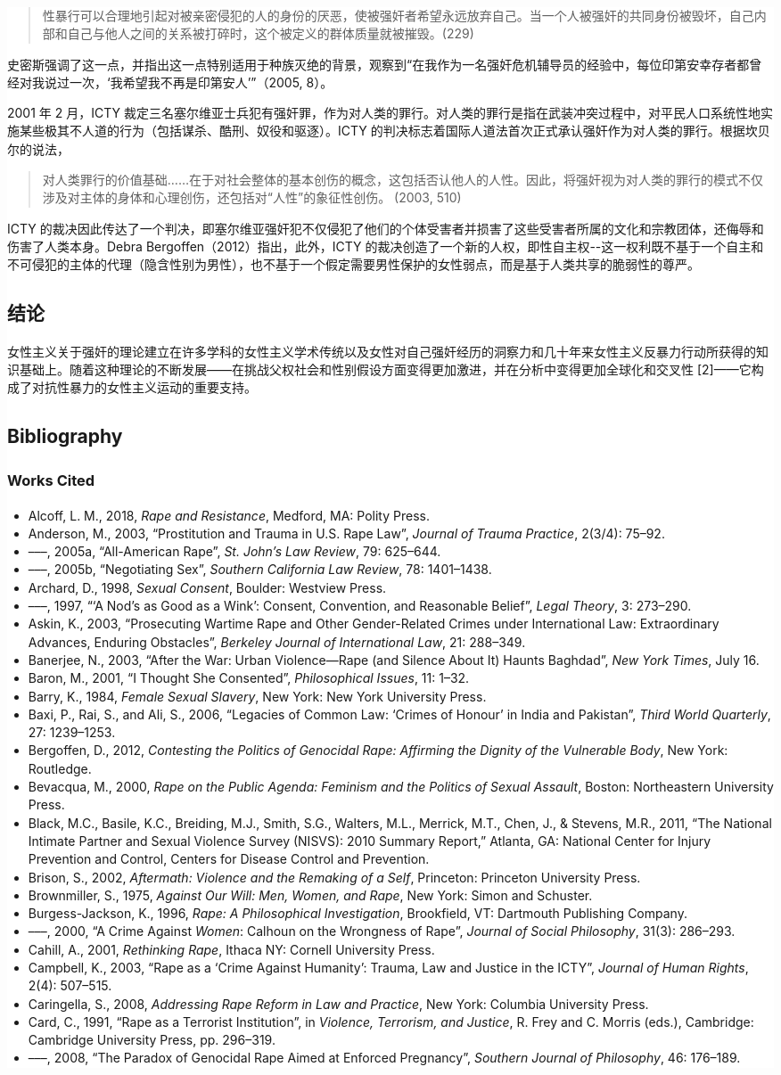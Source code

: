 > 性暴行可以合理地引起对被亲密侵犯的人的身份的厌恶，使被强奸者希望永远放弃自己。当一个人被强奸的共同身份被毁坏，自己内部和自己与他人之间的关系被打碎时，这个被定义的群体质量就被摧毁。(229)

史密斯强调了这一点，并指出这一点特别适用于种族灭绝的背景，观察到“在我作为一名强奸危机辅导员的经验中，每位印第安幸存者都曾经对我说过一次，‘我希望我不再是印第安人’”（2005, 8）。

2001 年 2 月，ICTY 裁定三名塞尔维亚士兵犯有强奸罪，作为对人类的罪行。对人类的罪行是指在武装冲突过程中，对平民人口系统性地实施某些极其不人道的行为（包括谋杀、酷刑、奴役和驱逐）。ICTY 的判决标志着国际人道法首次正式承认强奸作为对人类的罪行。根据坎贝尔的说法，

> 对人类罪行的价值基础……在于对社会整体的基本创伤的概念，这包括否认他人的人性。因此，将强奸视为对人类的罪行的模式不仅涉及对主体的身体和心理创伤，还包括对“人性”的象征性创伤。 (2003, 510)

ICTY 的裁决因此传达了一个判决，即塞尔维亚强奸犯不仅侵犯了他们的个体受害者并损害了这些受害者所属的文化和宗教团体，还侮辱和伤害了人类本身。Debra Bergoffen（2012）指出，此外，ICTY 的裁决创造了一个新的人权，即性自主权--这一权利既不基于一个自主和不可侵犯的主体的代理（隐含性别为男性），也不基于一个假定需要男性保护的女性弱点，而是基于人类共享的脆弱性的尊严。

## 结论

女性主义关于强奸的理论建立在许多学科的女性主义学术传统以及女性对自己强奸经历的洞察力和几十年来女性主义反暴力行动所获得的知识基础上。随着这种理论的不断发展——在挑战父权社会和性别假设方面变得更加激进，并在分析中变得更加全球化和交叉性 [2]——它构成了对抗性暴力的女性主义运动的重要支持。


## Bibliography

### Works Cited

* Alcoff, L. M., 2018, *Rape and Resistance*, Medford, MA: Polity Press.
* Anderson, M., 2003, “Prostitution and Trauma in U.S. Rape Law”, *Journal of Trauma Practice*, 2(3/4): 75–92.
* –––, 2005a, “All-American Rape”, *St. John’s Law Review*, 79: 625–644.
* –––, 2005b, “Negotiating Sex”, *Southern California Law Review*, 78: 1401–1438.
* Archard, D., 1998, *Sexual Consent*, Boulder: Westview Press.
* –––, 1997, “‘A Nod’s as Good as a Wink’: Consent, Convention, and Reasonable Belief”, *Legal Theory*, 3: 273–290.
* Askin, K., 2003, “Prosecuting Wartime Rape and Other Gender-Related Crimes under International Law: Extraordinary Advances, Enduring Obstacles”, *Berkeley Journal of International Law*, 21: 288–349.
* Banerjee, N., 2003, “After the War: Urban Violence—Rape (and Silence About It) Haunts Baghdad”, *New York Times*, July 16.
* Baron, M., 2001, “I Thought She Consented”, *Philosophical Issues*, 11: 1–32.
* Barry, K., 1984, *Female Sexual Slavery*, New York: New York University Press.
* Baxi, P., Rai, S., and Ali, S., 2006, “Legacies of Common Law: ‘Crimes of Honour’ in India and Pakistan”, *Third World Quarterly*, 27: 1239–1253.
* Bergoffen, D., 2012, *Contesting the Politics of Genocidal Rape: Affirming the Dignity of the Vulnerable Body*, New York: Routledge.
* Bevacqua, M., 2000, *Rape on the Public Agenda: Feminism and the Politics of Sexual Assault*, Boston: Northeastern University Press.
* Black, M.C., Basile, K.C., Breiding, M.J., Smith, S.G., Walters, M.L., Merrick, M.T., Chen, J., & Stevens, M.R., 2011, “The National Intimate Partner and Sexual Violence Survey (NISVS): 2010 Summary Report,” Atlanta, GA: National Center for Injury Prevention and Control, Centers for Disease Control and Prevention.
* Brison, S., 2002, *Aftermath: Violence and the Remaking of a Self*, Princeton: Princeton University Press.
* Brownmiller, S., 1975, *Against Our Will: Men, Women, and Rape*, New York: Simon and Schuster.
* Burgess-Jackson, K., 1996, *Rape: A Philosophical Investigation*, Brookfield, VT: Dartmouth Publishing Company.
* –––, 2000, “A Crime Against *Women*: Calhoun on the Wrongness of Rape”, *Journal of Social Philosophy*, 31(3): 286–293.
* Cahill, A., 2001, *Rethinking Rape*, Ithaca NY: Cornell University Press.
* Campbell, K., 2003, “Rape as a ‘Crime Against Humanity’: Trauma, Law and Justice in the ICTY”, *Journal of Human Rights*, 2(4): 507–515.
* Caringella, S., 2008, *Addressing Rape Reform in Law and Practice*, New York: Columbia University Press.
* Card, C., 1991, “Rape as a Terrorist Institution”, in *Violence, Terrorism, and Justice*, R. Frey and C. Morris (eds.), Cambridge: Cambridge University Press, pp. 296–319.
* –––, 2008, “The Paradox of Genocidal Rape Aimed at Enforced Pregnancy”, *Southern Journal of Philosophy*, 46: 176–189.